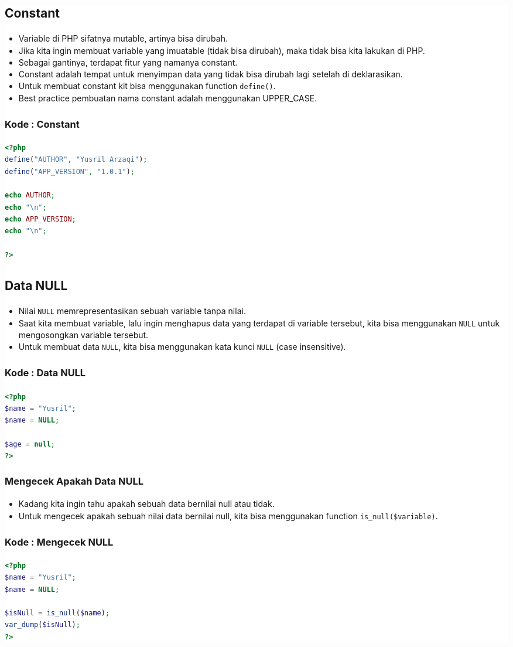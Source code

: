 ## Constant

- Variable di PHP sifatnya mutable, artinya bisa dirubah.
- Jika kita ingin membuat variable yang imuatable (tidak bisa dirubah), maka tidak bisa kita lakukan di PHP.
- Sebagai gantinya, terdapat fitur yang namanya constant.
- Constant adalah tempat untuk menyimpan data yang tidak bisa dirubah lagi setelah di deklarasikan.
- Untuk membuat constant kit bisa menggunakan function `define()`.
- Best practice pembuatan nama constant adalah menggunakan UPPER_CASE.

### Kode : Constant

```php
<?php
define("AUTHOR", "Yusril Arzaqi");
define("APP_VERSION", "1.0.1");

echo AUTHOR;
echo "\n";
echo APP_VERSION;
echo "\n";

?>
```

## Data NULL

- Nilai `NULL` memrepresentasikan sebuah variable tanpa nilai.
- Saat kita membuat variable, lalu ingin menghapus data yang terdapat di variable tersebut, kita bisa menggunakan `NULL` untuk mengosongkan variable tersebut.
- Untuk membuat data `NULL`, kita bisa menggunakan kata kunci `NULL` (case insensitive).

### Kode : Data NULL

```php
<?php
$name = "Yusril";
$name = NULL;

$age = null;
?>
```

### Mengecek Apakah Data NULL

- Kadang kita ingin tahu apakah sebuah data bernilai null atau tidak.
- Untuk mengecek apakah sebuah nilai data bernilai null, kita bisa menggunakan function `is_null($variable)`.

### Kode : Mengecek NULL

```php
<?php 
$name = "Yusril";
$name = NULL;

$isNull = is_null($name);
var_dump($isNull);
?>
```
